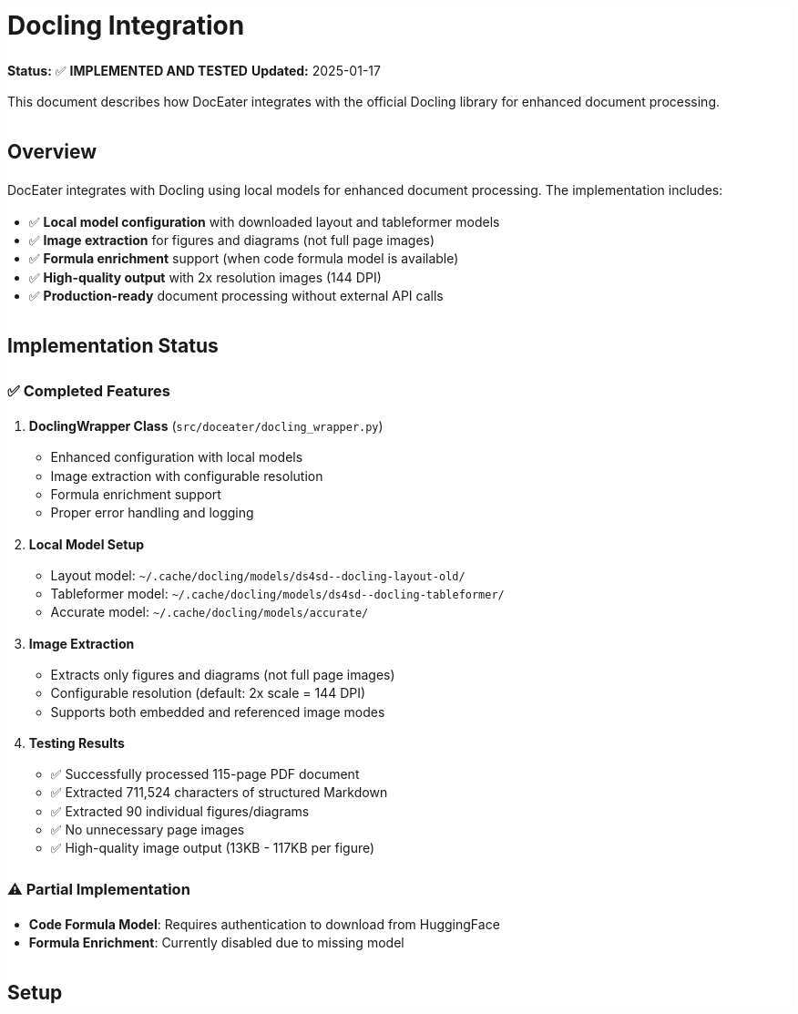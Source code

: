 # Docling Integration

**Status:** ✅ **IMPLEMENTED AND TESTED**
**Updated:** 2025-01-17

This document describes how DocEater integrates with the official Docling library for enhanced document processing.

## Overview

DocEater integrates with Docling using local models for enhanced document processing. The implementation includes:

- ✅ **Local model configuration** with downloaded layout and tableformer models
- ✅ **Image extraction** for figures and diagrams (not full page images)
- ✅ **Formula enrichment** support (when code formula model is available)
- ✅ **High-quality output** with 2x resolution images (144 DPI)
- ✅ **Production-ready** document processing without external API calls

## Implementation Status

### ✅ Completed Features

1. **DoclingWrapper Class** (`src/doceater/docling_wrapper.py`)
   - Enhanced configuration with local models
   - Image extraction with configurable resolution
   - Formula enrichment support
   - Proper error handling and logging

2. **Local Model Setup**
   - Layout model: `~/.cache/docling/models/ds4sd--docling-layout-old/`
   - Tableformer model: `~/.cache/docling/models/ds4sd--docling-tableformer/`
   - Accurate model: `~/.cache/docling/models/accurate/`

3. **Image Extraction**
   - Extracts only figures and diagrams (not full page images)
   - Configurable resolution (default: 2x scale = 144 DPI)
   - Supports both embedded and referenced image modes

4. **Testing Results**
   - ✅ Successfully processed 115-page PDF document
   - ✅ Extracted 711,524 characters of structured Markdown
   - ✅ Extracted 90 individual figures/diagrams
   - ✅ No unnecessary page images
   - ✅ High-quality image output (13KB - 117KB per figure)

### ⚠️ Partial Implementation

- **Code Formula Model**: Requires authentication to download from HuggingFace
- **Formula Enrichment**: Currently disabled due to missing model

## Setup
